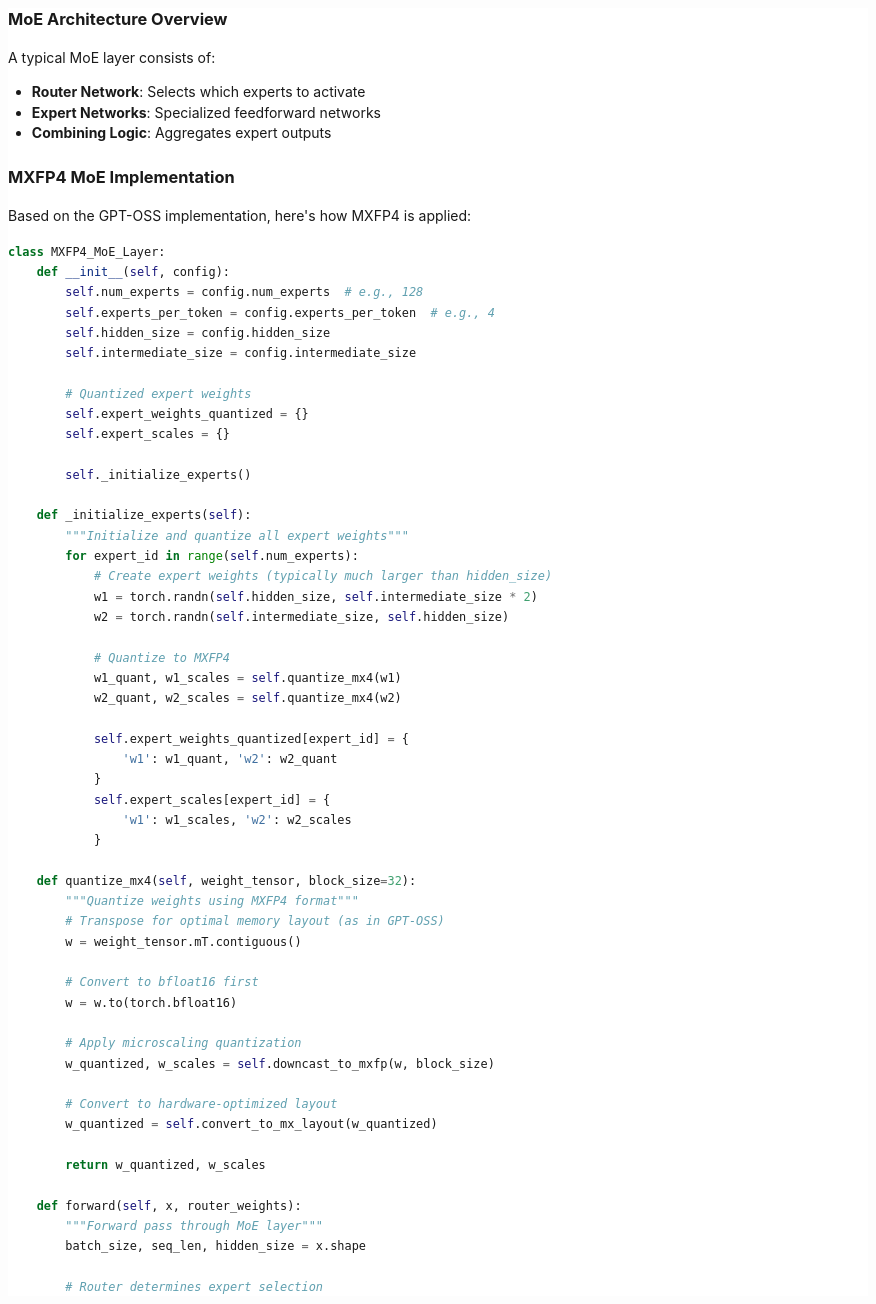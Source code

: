 ### MoE Architecture Overview

A typical MoE layer consists of:
- **Router Network**: Selects which experts to activate
- **Expert Networks**: Specialized feedforward networks
- **Combining Logic**: Aggregates expert outputs

### MXFP4 MoE Implementation

Based on the GPT-OSS implementation, here's how MXFP4 is applied:

```python
class MXFP4_MoE_Layer:
    def __init__(self, config):
        self.num_experts = config.num_experts  # e.g., 128
        self.experts_per_token = config.experts_per_token  # e.g., 4
        self.hidden_size = config.hidden_size
        self.intermediate_size = config.intermediate_size

        # Quantized expert weights
        self.expert_weights_quantized = {}
        self.expert_scales = {}

        self._initialize_experts()

    def _initialize_experts(self):
        """Initialize and quantize all expert weights"""
        for expert_id in range(self.num_experts):
            # Create expert weights (typically much larger than hidden_size)
            w1 = torch.randn(self.hidden_size, self.intermediate_size * 2)
            w2 = torch.randn(self.intermediate_size, self.hidden_size)

            # Quantize to MXFP4
            w1_quant, w1_scales = self.quantize_mx4(w1)
            w2_quant, w2_scales = self.quantize_mx4(w2)

            self.expert_weights_quantized[expert_id] = {
                'w1': w1_quant, 'w2': w2_quant
            }
            self.expert_scales[expert_id] = {
                'w1': w1_scales, 'w2': w2_scales
            }

    def quantize_mx4(self, weight_tensor, block_size=32):
        """Quantize weights using MXFP4 format"""
        # Transpose for optimal memory layout (as in GPT-OSS)
        w = weight_tensor.mT.contiguous()

        # Convert to bfloat16 first
        w = w.to(torch.bfloat16)

        # Apply microscaling quantization
        w_quantized, w_scales = self.downcast_to_mxfp(w, block_size)

        # Convert to hardware-optimized layout
        w_quantized = self.convert_to_mx_layout(w_quantized)

        return w_quantized, w_scales

    def forward(self, x, router_weights):
        """Forward pass through MoE layer"""
        batch_size, seq_len, hidden_size = x.shape

        # Router determines expert selection
```